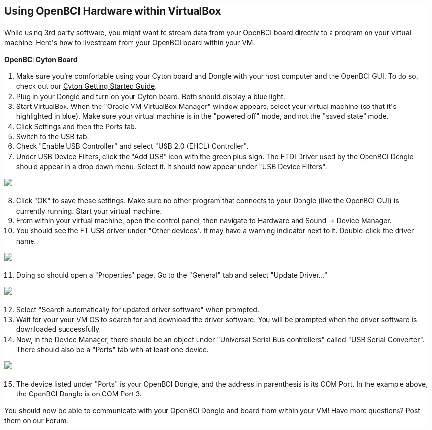 ## Using OpenBCI Hardware within VirtualBox

While using 3rd party software, you might want to stream data from your OpenBCI board directly to a program on your virtual machine. Here's how to livestream from your OpenBCI board within your VM.

**OpenBCI Cyton Board**

1. Make sure you're comfortable using your Cyton board and Dongle with your host computer and the OpenBCI GUI. To do so, check out our [Cyton Getting Started Guide](http://docs.openbci.com/Tutorials/01-Cyton_Getting%20Started_Guide).
2. Plug in your Dongle and turn on your Cyton board. Both should display a blue light.
3. Start VirtualBox. When the "Oracle VM VirtualBox Manager" window appears, select your virtual machine (so that it's highlighted in blue). Make sure your virtual machine is in the "powered off" mode, and not the "saved state" mode.
4. Click Settings and then the Ports tab.
5. Switch to the USB tab.
6. Check "Enable USB Controller" and select "USB 2.0 (EHCL) Controller".
7. Under USB Device Filters, click the "Add USB" icon with the green plus sign. The FTDI Driver used by the OpenBCI Dongle should appear in a drop down menu. Select it. It should now appear under "USB Device Filters".

<img src="https://github.com/OpenBCI/Docs/blob/master/assets/images/VM_tutorial/VirtualBox_enable_usb.png?raw=true" width="70%">

8. Click "OK" to save these settings. Make sure no other program that connects to your Dongle (like the OpenBCI GUI) is currently running. Start your virtual machine.
9. From within your virtual machine, open the control panel, then navigate to Hardware and Sound -> Device Manager.
10. You should see the FT USB driver under "Other devices". It may have a warning indicator next to it. Double-click the driver name.

<img src="https://github.com/OpenBCI/Docs/blob/master/assets/images/VM_tutorial/VM_deviceManager_beforeinstallation.png?raw=true" width="70%">

11. Doing so should open a "Properties" page. Go to the "General" tab and select "Update Driver..."

<img src="https://github.com/OpenBCI/Docs/blob/master/assets/images/VM_tutorial/VM_FT23_driver_properties.png?raw=true" width="50%">

12. Select "Search automatically for updated driver software" when prompted.
13. Wait for your your VM OS to search for and download the driver software. You will be prompted when the driver software is downloaded successfully.
14. Now, in the Device Manager, there should be an object under "Universal Serial Bus controllers" called "USB Serial Converter". There should also be a "Ports" tab with at least one device.

<img src="https://github.com/OpenBCI/Docs/blob/master/assets/images/VM_tutorial/VM_tutorial_COM_port.png?raw=true" width="70%">

15. The device listed under "Ports" is your OpenBCI Dongle, and the address in parenthesis is its COM Port. In the example above, the OpenBCI Dongle is on COM Port 3.

You should now be able to communicate with your OpenBCI Dongle and board from within your VM! Have more questions? Post them on our [Forum.](http://openbci.com/index.php/forum/)
